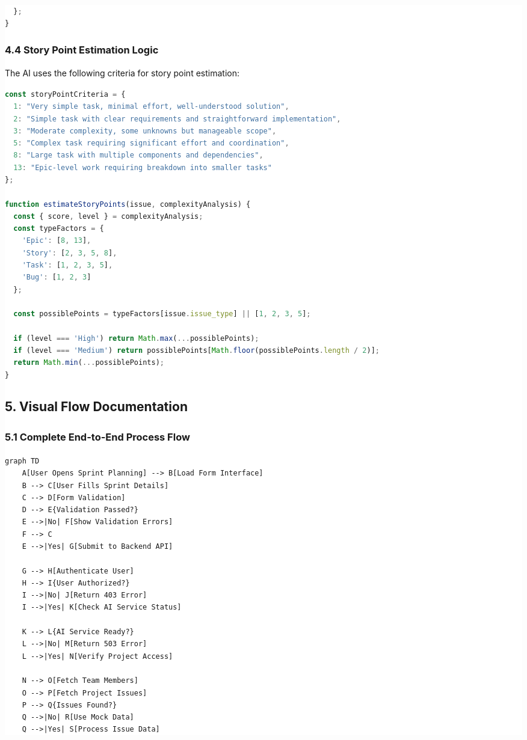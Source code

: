 ```javascript
  };
}
```

### 4.4 Story Point Estimation Logic

The AI uses the following criteria for story point estimation:

```javascript
const storyPointCriteria = {
  1: "Very simple task, minimal effort, well-understood solution",
  2: "Simple task with clear requirements and straightforward implementation",
  3: "Moderate complexity, some unknowns but manageable scope",
  5: "Complex task requiring significant effort and coordination",
  8: "Large task with multiple components and dependencies",
  13: "Epic-level work requiring breakdown into smaller tasks"
};

function estimateStoryPoints(issue, complexityAnalysis) {
  const { score, level } = complexityAnalysis;
  const typeFactors = {
    'Epic': [8, 13],
    'Story': [2, 3, 5, 8],
    'Task': [1, 2, 3, 5],
    'Bug': [1, 2, 3]
  };

  const possiblePoints = typeFactors[issue.issue_type] || [1, 2, 3, 5];

  if (level === 'High') return Math.max(...possiblePoints);
  if (level === 'Medium') return possiblePoints[Math.floor(possiblePoints.length / 2)];
  return Math.min(...possiblePoints);
}
```

## 5. Visual Flow Documentation

### 5.1 Complete End-to-End Process Flow

```mermaid
graph TD
    A[User Opens Sprint Planning] --> B[Load Form Interface]
    B --> C[User Fills Sprint Details]
    C --> D[Form Validation]
    D --> E{Validation Passed?}
    E -->|No| F[Show Validation Errors]
    F --> C
    E -->|Yes| G[Submit to Backend API]

    G --> H[Authenticate User]
    H --> I{User Authorized?}
    I -->|No| J[Return 403 Error]
    I -->|Yes| K[Check AI Service Status]

    K --> L{AI Service Ready?}
    L -->|No| M[Return 503 Error]
    L -->|Yes| N[Verify Project Access]

    N --> O[Fetch Team Members]
    O --> P[Fetch Project Issues]
    P --> Q{Issues Found?}
    Q -->|No| R[Use Mock Data]
    Q -->|Yes| S[Process Issue Data]

```